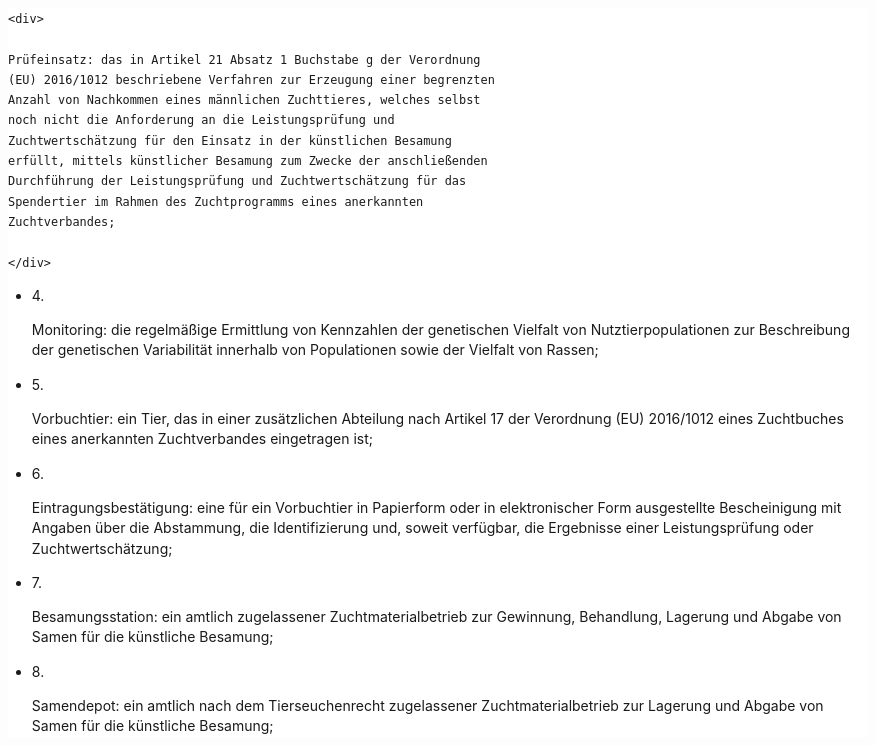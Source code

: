     <div>
    
    Prüfeinsatz: das in Artikel 21 Absatz 1 Buchstabe g der Verordnung
    (EU) 2016/1012 beschriebene Verfahren zur Erzeugung einer begrenzten
    Anzahl von Nachkommen eines männlichen Zuchttieres, welches selbst
    noch nicht die Anforderung an die Leistungsprüfung und
    Zuchtwertschätzung für den Einsatz in der künstlichen Besamung
    erfüllt, mittels künstlicher Besamung zum Zwecke der anschließenden
    Durchführung der Leistungsprüfung und Zuchtwertschätzung für das
    Spendertier im Rahmen des Zuchtprogramms eines anerkannten
    Zuchtverbandes;
    
    </div>

  - 4\.
    
    <div>
    
    Monitoring: die regelmäßige Ermittlung von Kennzahlen der
    genetischen Vielfalt von Nutztierpopulationen zur Beschreibung der
    genetischen Variabilität innerhalb von Populationen sowie der
    Vielfalt von Rassen;
    
    </div>

  - 5\.
    
    <div>
    
    Vorbuchtier: ein Tier, das in einer zusätzlichen Abteilung nach
    Artikel 17 der Verordnung (EU) 2016/1012 eines Zuchtbuches eines
    anerkannten Zuchtverbandes eingetragen ist;
    
    </div>

  - 6\.
    
    <div>
    
    Eintragungsbestätigung: eine für ein Vorbuchtier in Papierform oder
    in elektronischer Form ausgestellte Bescheinigung mit Angaben über
    die Abstammung, die Identifizierung und, soweit verfügbar, die
    Ergebnisse einer Leistungsprüfung oder Zuchtwertschätzung;
    
    </div>

  - 7\.
    
    <div>
    
    Besamungsstation: ein amtlich zugelassener Zuchtmaterialbetrieb zur
    Gewinnung, Behandlung, Lagerung und Abgabe von Samen für die
    künstliche Besamung;
    
    </div>

  - 8\.
    
    <div>
    
    Samendepot: ein amtlich nach dem Tierseuchenrecht zugelassener
    Zuchtmaterialbetrieb zur Lagerung und Abgabe von Samen für die
    künstliche Besamung;
    